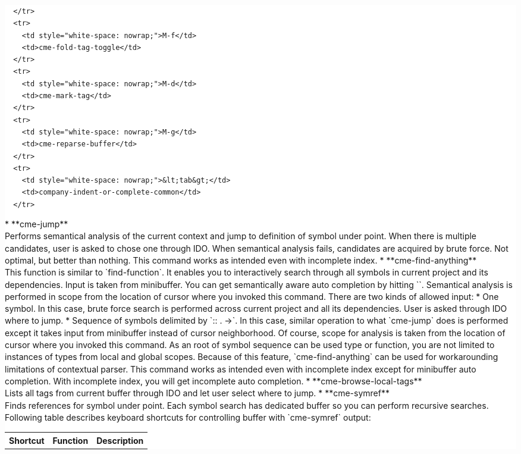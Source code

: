       </tr>
      <tr>
        <td style="white-space: nowrap;">M-f</td>
        <td>cme-fold-tag-toggle</td>
      </tr>
      <tr>
        <td style="white-space: nowrap;">M-d</td>
        <td>cme-mark-tag</td>
      </tr>
      <tr>
        <td style="white-space: nowrap;">M-g</td>
        <td>cme-reparse-buffer</td>
      </tr>
      <tr>
        <td style="white-space: nowrap;">&lt;tab&gt;</td>
        <td>company-indent-or-complete-common</td>
      </tr>
  </table>
* **cme-jump**<br>
  Performs semantical analysis of the current context and
  jump to definition of symbol under point. When there is
  multiple candidates, user is asked to chose one through
  IDO. When semantical analysis fails, candidates are
  acquired by brute force. Not optimal, but better than
  nothing. This command works as intended even with
  incomplete index.
* **cme-find-anything**<br>
  This function is similar to `find-function`. It enables you to
  interactively search through all symbols in current project and
  its dependencies. Input is taken from minibuffer. You can
  get semantically aware auto completion by hitting `<tab>`.
  Semantical analysis is performed in scope from the location of
  cursor where you invoked this command.
  There are two kinds of allowed input:
  * One symbol. In this case, brute force search is performed across
    current project and all its dependencies. User is asked through
    IDO where to jump.
  * Sequence of symbols delimited by `:: . ->`. In this case, similar
    operation to what `cme-jump` does is performed except it takes
    input from minibuffer instead of cursor neighborhood.
    Of course, scope for analysis is taken from the location of
    cursor where you invoked this command. As an root of symbol
    sequence can be used type or function, you are not limited to
    instances of types from local and global scopes. Because of this
    feature, `cme-find-anything` can be used for workarounding
    limitations of contextual parser.
  This command works as intended even with incomplete index except
  for minibuffer auto completion. With incomplete index, you will
  get incomplete auto completion.
* **cme-browse-local-tags**<br>
  Lists all tags from current buffer through IDO and let user select
  where to jump.
* **cme-symref**<br>
  Finds references for symbol under point. Each symbol search
  has dedicated buffer so you can perform recursive searches.
  Following table describes keyboard shortcuts for controlling
  buffer with `cme-symref` output:
  <table>
      <tr>
        <th>Shortcut</th>
        <th>Function</th>
        <th>Description</th>
      </tr>
      <tr>